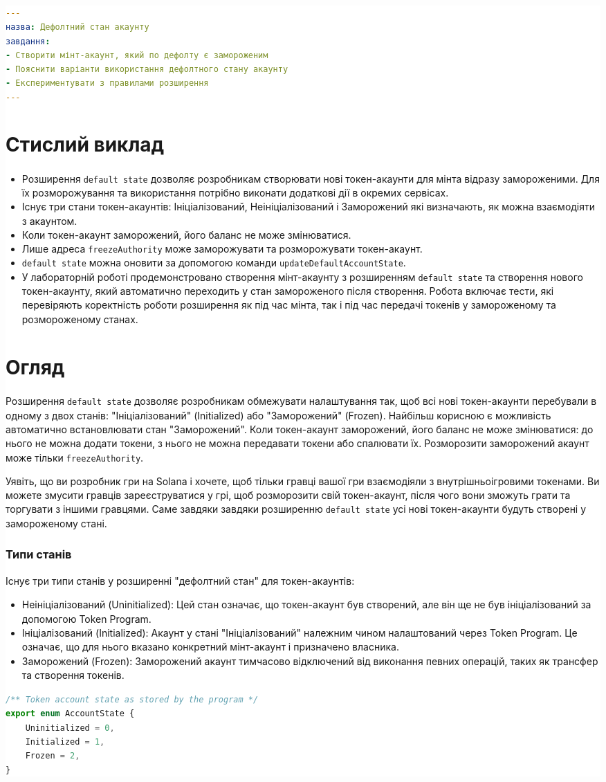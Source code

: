 ```yaml
---
назва: Дефолтний стан акаунту
завдання:  
- Створити мінт-акаунт, який по дефолту є замороженим
- Пояснити варіанти використання дефолтного стану акаунту
- Експериментувати з правилами розширення
---
```

# Стислий виклад

- Розширення `default state` дозволяє розробникам створювати нові токен-акаунти для мінта відразу замороженими. Для їх розморожування та використання потрібно виконати додаткові дії в окремих сервісах.  
- Існує три стани токен-акаунтів: Ініціалізований, Неініціалізований і Заморожений які визначають, як можна взаємодіяти з акаунтом.  
- Коли токен-акаунт заморожений, його баланс не може змінюватися.  
- Лише адреса `freezeAuthority` може заморожувати та розморожувати токен-акаунт.  
- `default state` можна оновити за допомогою команди `updateDefaultAccountState`.  
- У лабораторній роботі продемонстровано створення мінт-акаунту з розширенням `default state` та створення нового токен-акаунту, який автоматично переходить у стан замороженого після створення. Робота включає тести, які перевіряють коректність роботи розширення як під час мінта, так і під час передачі токенів у замороженому та розмороженому станах.  

# Огляд

Розширення `default state` дозволяє розробникам обмежувати налаштування так, щоб всі нові токен-акаунти перебували в одному з двох станів: "Ініціалізований" (Initialized) або "Заморожений" (Frozen). Найбільш корисною є можливість автоматично встановлювати стан "Заморожений". Коли токен-акаунт заморожений, його баланс не може змінюватися: до нього не можна додати токени, з нього не можна передавати токени або спалювати їх. Розморозити заморожений акаунт може тільки `freezeAuthority`.

Уявіть, що ви розробник гри на Solana і хочете, щоб тільки гравці вашої гри взаємодіяли з внутрішньоігровими токенами. Ви можете змусити гравців зареєструватися у грі, щоб розморозити свій токен-акаунт, після чого вони зможуть грати та торгувати з іншими гравцями. Саме завдяки завдяки розширенню `default state` усі нові токен-акаунти будуть створені у замороженому стані.

### Типи станів

Існує три типи станів у розширенні "дефолтний стан" для токен-акаунтів:

- Неініціалізований (Uninitialized): Цей стан означає, що токен-акаунт був створений, але він ще не був ініціалізований за допомогою Token Program.
- Ініціалізований (Initialized): Акаунт у стані "Ініціалізований" належним чином налаштований через Token Program. Це означає, що для нього вказано конкретний мінт-акаунт і призначено власника.
- Заморожений (Frozen): Заморожений акаунт тимчасово відключений від виконання певних операцій, таких як трансфер та створення токенів.

```ts
/** Token account state as stored by the program */
export enum AccountState {
    Uninitialized = 0,
    Initialized = 1,
    Frozen = 2,
}
```
